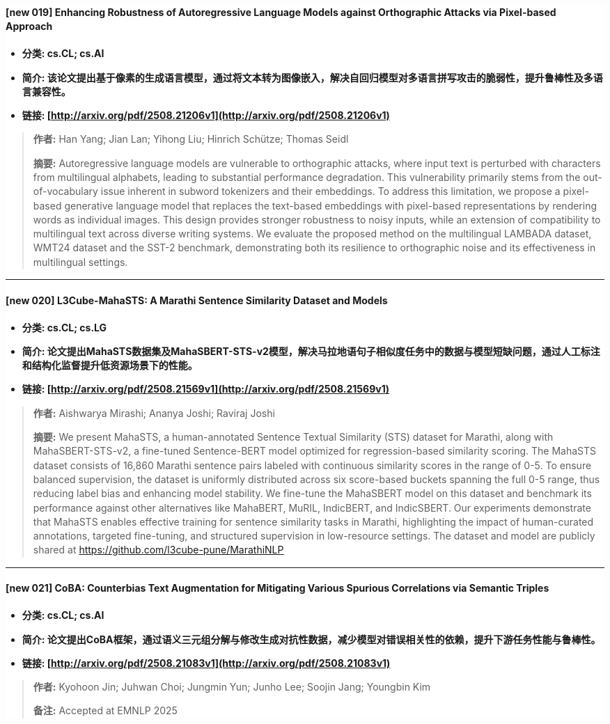 #### [new 019] Enhancing Robustness of Autoregressive Language Models against Orthographic Attacks via Pixel-based Approach
- **分类: cs.CL; cs.AI**

- **简介: 该论文提出基于像素的生成语言模型，通过将文本转为图像嵌入，解决自回归模型对多语言拼写攻击的脆弱性，提升鲁棒性及多语言兼容性。**

- **链接: [http://arxiv.org/pdf/2508.21206v1](http://arxiv.org/pdf/2508.21206v1)**

> **作者:** Han Yang; Jian Lan; Yihong Liu; Hinrich Schütze; Thomas Seidl
>
> **摘要:** Autoregressive language models are vulnerable to orthographic attacks, where input text is perturbed with characters from multilingual alphabets, leading to substantial performance degradation. This vulnerability primarily stems from the out-of-vocabulary issue inherent in subword tokenizers and their embeddings. To address this limitation, we propose a pixel-based generative language model that replaces the text-based embeddings with pixel-based representations by rendering words as individual images. This design provides stronger robustness to noisy inputs, while an extension of compatibility to multilingual text across diverse writing systems. We evaluate the proposed method on the multilingual LAMBADA dataset, WMT24 dataset and the SST-2 benchmark, demonstrating both its resilience to orthographic noise and its effectiveness in multilingual settings.
>
---
#### [new 020] L3Cube-MahaSTS: A Marathi Sentence Similarity Dataset and Models
- **分类: cs.CL; cs.LG**

- **简介: 论文提出MahaSTS数据集及MahaSBERT-STS-v2模型，解决马拉地语句子相似度任务中的数据与模型短缺问题，通过人工标注和结构化监督提升低资源场景下的性能。**

- **链接: [http://arxiv.org/pdf/2508.21569v1](http://arxiv.org/pdf/2508.21569v1)**

> **作者:** Aishwarya Mirashi; Ananya Joshi; Raviraj Joshi
>
> **摘要:** We present MahaSTS, a human-annotated Sentence Textual Similarity (STS) dataset for Marathi, along with MahaSBERT-STS-v2, a fine-tuned Sentence-BERT model optimized for regression-based similarity scoring. The MahaSTS dataset consists of 16,860 Marathi sentence pairs labeled with continuous similarity scores in the range of 0-5. To ensure balanced supervision, the dataset is uniformly distributed across six score-based buckets spanning the full 0-5 range, thus reducing label bias and enhancing model stability. We fine-tune the MahaSBERT model on this dataset and benchmark its performance against other alternatives like MahaBERT, MuRIL, IndicBERT, and IndicSBERT. Our experiments demonstrate that MahaSTS enables effective training for sentence similarity tasks in Marathi, highlighting the impact of human-curated annotations, targeted fine-tuning, and structured supervision in low-resource settings. The dataset and model are publicly shared at https://github.com/l3cube-pune/MarathiNLP
>
---
#### [new 021] CoBA: Counterbias Text Augmentation for Mitigating Various Spurious Correlations via Semantic Triples
- **分类: cs.CL; cs.AI**

- **简介: 论文提出CoBA框架，通过语义三元组分解与修改生成对抗性数据，减少模型对错误相关性的依赖，提升下游任务性能与鲁棒性。**

- **链接: [http://arxiv.org/pdf/2508.21083v1](http://arxiv.org/pdf/2508.21083v1)**

> **作者:** Kyohoon Jin; Juhwan Choi; Jungmin Yun; Junho Lee; Soojin Jang; Youngbin Kim
>
> **备注:** Accepted at EMNLP 2025
>